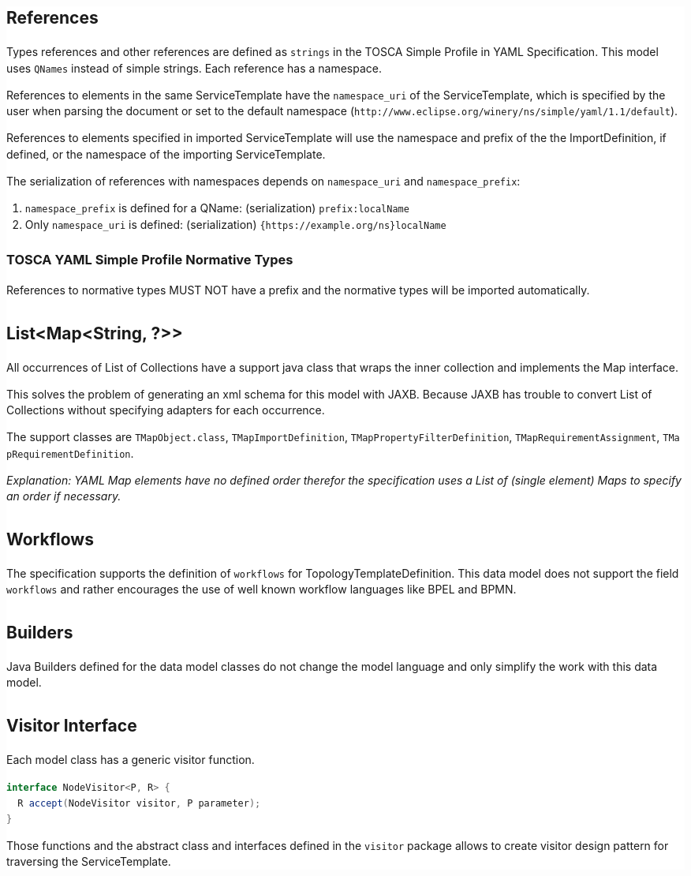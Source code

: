 ## References
Types references and other references are defined as `strings` in the TOSCA Simple Profile in YAML Specification. This model uses `QNames` instead of simple strings. Each reference has a namespace.

References to elements in the same ServiceTemplate have the `namespace_uri` of the ServiceTemplate, which is specified by the user when parsing the document or set to the default namespace (`http://www.eclipse.org/winery/ns/simple/yaml/1.1/default`).
  
References to elements specified in imported ServiceTemplate will use the namespace and prefix of the the ImportDefinition, if defined, or the namespace of the importing ServiceTemplate.

The serialization of references with namespaces depends on `namespace_uri` and `namespace_prefix`:
1. `namespace_prefix` is defined for a QName: (serialization) `prefix:localName`
1. Only `namespace_uri` is defined: (serialization) `{https://example.org/ns}localName`
 
### TOSCA YAML Simple Profile Normative Types
References to normative types MUST NOT have a prefix and the normative types will be imported automatically.

## List<Map<String, ?>>
All occurrences of List of Collections have a support java class that wraps the inner collection and implements the Map interface. 

This solves the problem of generating an xml schema for this model with JAXB. Because JAXB has trouble to convert List of Collections without specifying adapters for each occurrence.  

The support classes are `TMapObject.class`, `TMapImportDefinition`, `TMapPropertyFilterDefinition`, `TMapRequirementAssignment`, `TMapRequirementDefinition`.

_Explanation: YAML Map elements have no defined order therefor the specification uses a List of (single element) Maps to specify an order if necessary._

## Workflows
The specification supports the definition of `workflows` for TopologyTemplateDefinition. This data model does not support the field `workflows` and rather encourages the use of well known workflow languages like BPEL and BPMN.

## Builders
Java Builders defined for the data model classes do not change the model language and only simplify the work with this data model.
 
## Visitor Interface
Each model class has a generic visitor function.
```java
interface NodeVisitor<P, R> {
  R accept(NodeVisitor visitor, P parameter);
}
 ```
Those functions and the abstract class and interfaces defined in the `visitor` package allows to create visitor design pattern for traversing the ServiceTemplate.
 